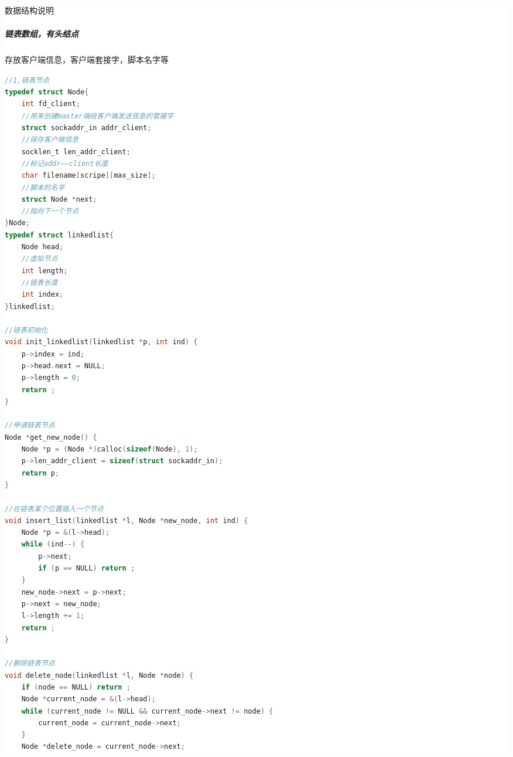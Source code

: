 

数据结构说明

##### 链表数组，有头结点

存放客户端信息，客户端套接字，脚本名字等

````c
//1,链表节点
typedef struct Node{
    int fd_client;
    //用来创建master端给客户端发送信息的套接字
    struct sockaddr_in addr_client;
    //保存客户端信息
    socklen_t len_addr_client;
    //标记addr——client长度
    char filename[scripe][max_size];
    //脚本的名字
    struct Node *next;
    //指向下一个节点
}Node;
typedef struct linkedlist{
    Node head;
    //虚拟节点
    int length;
    //链表长度
    int index;
}linkedlist;

//链表初始化
void init_linkedlist(linkedlist *p, int ind) {
    p->index = ind;
    p->head.next = NULL;
    p->length = 0;
    return ;
}

//申请链表节点
Node *get_new_node() {
    Node *p = (Node *)calloc(sizeof(Node), 1);
    p->len_addr_client = sizeof(struct sockaddr_in);
    return p;
}

//在链表某个位置插入一个节点
void insert_list(linkedlist *l, Node *new_node, int ind) {
    Node *p = &(l->head);
    while (ind--) {
        p->next;
        if (p == NULL) return ;
    }
    new_node->next = p->next;
    p->next = new_node;
    l->length += 1;
    return ;
}

//删除链表节点
void delete_node(linkedlist *l, Node *node) {
    if (node == NULL) return ;
    Node *current_node = &(l->head);
    while (current_node != NULL && current_node->next != node) {
        current_node = current_node->next;
    }
    Node *delete_node = current_node->next;
````